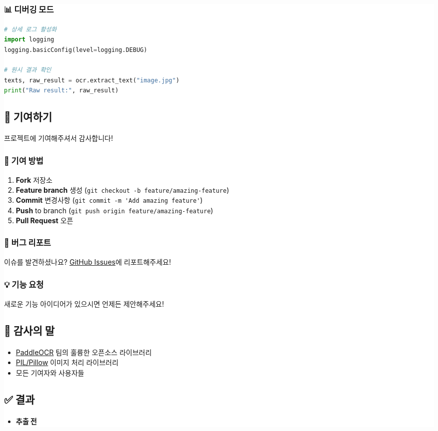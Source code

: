 ### 📊 디버깅 모드

```python
# 상세 로그 활성화
import logging
logging.basicConfig(level=logging.DEBUG)

# 원시 결과 확인
texts, raw_result = ocr.extract_text("image.jpg")
print("Raw result:", raw_result)
```

## 🤝 기여하기

프로젝트에 기여해주셔서 감사합니다! 

### 🔀 기여 방법

1. **Fork** 저장소
2. **Feature branch** 생성 (`git checkout -b feature/amazing-feature`)
3. **Commit** 변경사항 (`git commit -m 'Add amazing feature'`)
4. **Push** to branch (`git push origin feature/amazing-feature`)
5. **Pull Request** 오픈

### 🐛 버그 리포트

이슈를 발견하셨나요? [GitHub Issues](https://github.com/yourusername/paddleocr-simple/issues)에 리포트해주세요!

### 💡 기능 요청

새로운 기능 아이디어가 있으시면 언제든 제안해주세요!

## 🙏 감사의 말

- [PaddleOCR](https://github.com/PaddlePaddle/PaddleOCR) 팀의 훌륭한 오픈소스 라이브러리
- [PIL/Pillow](https://pillow.readthedocs.io/) 이미지 처리 라이브러리
- 모든 기여자와 사용자들

## ✅ 결과

- **추출 전**  